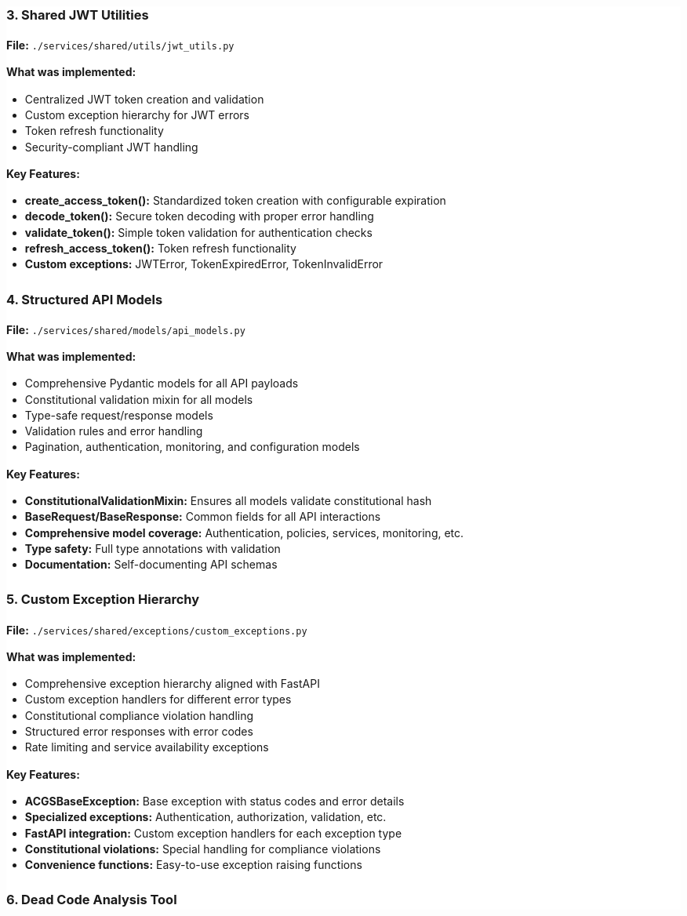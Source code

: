 ### 3. Shared JWT Utilities

**File:** `./services/shared/utils/jwt_utils.py`

**What was implemented:**
- Centralized JWT token creation and validation
- Custom exception hierarchy for JWT errors
- Token refresh functionality
- Security-compliant JWT handling

**Key Features:**
- **create_access_token():** Standardized token creation with configurable expiration
- **decode_token():** Secure token decoding with proper error handling
- **validate_token():** Simple token validation for authentication checks
- **refresh_access_token():** Token refresh functionality
- **Custom exceptions:** JWTError, TokenExpiredError, TokenInvalidError

### 4. Structured API Models

**File:** `./services/shared/models/api_models.py`

**What was implemented:**
- Comprehensive Pydantic models for all API payloads
- Constitutional validation mixin for all models
- Type-safe request/response models
- Validation rules and error handling
- Pagination, authentication, monitoring, and configuration models

**Key Features:**
- **ConstitutionalValidationMixin:** Ensures all models validate constitutional hash
- **BaseRequest/BaseResponse:** Common fields for all API interactions  
- **Comprehensive model coverage:** Authentication, policies, services, monitoring, etc.
- **Type safety:** Full type annotations with validation
- **Documentation:** Self-documenting API schemas

### 5. Custom Exception Hierarchy

**File:** `./services/shared/exceptions/custom_exceptions.py`

**What was implemented:**
- Comprehensive exception hierarchy aligned with FastAPI
- Custom exception handlers for different error types
- Constitutional compliance violation handling
- Structured error responses with error codes
- Rate limiting and service availability exceptions

**Key Features:**
- **ACGSBaseException:** Base exception with status codes and error details
- **Specialized exceptions:** Authentication, authorization, validation, etc.
- **FastAPI integration:** Custom exception handlers for each exception type
- **Constitutional violations:** Special handling for compliance violations
- **Convenience functions:** Easy-to-use exception raising functions

### 6. Dead Code Analysis Tool
